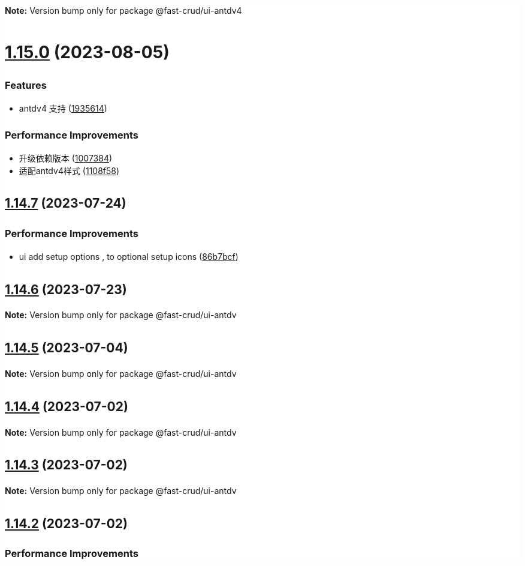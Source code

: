 **Note:** Version bump only for package @fast-crud/ui-antdv4

# [1.15.0](https://github.com/fast-crud/fast-crud/compare/v1.14.7...v1.15.0) (2023-08-05)

### Features

* antdv4 支持 ([1935614](https://github.com/fast-crud/fast-crud/commit/19356142cda925d1248fe7c84c18cb8324ce5f70))

### Performance Improvements

* 升级依赖版本 ([1007384](https://github.com/fast-crud/fast-crud/commit/1007384e5e45f504b2106554c5411a3c50745ec6))
* 适配antdv4样式 ([1108f58](https://github.com/fast-crud/fast-crud/commit/1108f5874a5369cbdb6f015264327ea8a879da61))

## [1.14.7](https://github.com/fast-crud/fast-crud/compare/v1.14.6...v1.14.7) (2023-07-24)

### Performance Improvements

* ui add setup options , to optional setup icons ([86b7bcf](https://github.com/fast-crud/fast-crud/commit/86b7bcf862d5b6c61e190adae66f69b517fbaf18))

## [1.14.6](https://github.com/fast-crud/fast-crud/compare/v1.14.5...v1.14.6) (2023-07-23)

**Note:** Version bump only for package @fast-crud/ui-antdv

## [1.14.5](https://github.com/fast-crud/fast-crud/compare/v1.14.4...v1.14.5) (2023-07-04)

**Note:** Version bump only for package @fast-crud/ui-antdv

## [1.14.4](https://github.com/fast-crud/fast-crud/compare/v1.14.3...v1.14.4) (2023-07-02)

**Note:** Version bump only for package @fast-crud/ui-antdv

## [1.14.3](https://github.com/fast-crud/fast-crud/compare/v1.14.2...v1.14.3) (2023-07-02)

**Note:** Version bump only for package @fast-crud/ui-antdv

## [1.14.2](https://github.com/fast-crud/fast-crud/compare/v1.14.1...v1.14.2) (2023-07-02)

### Performance Improvements
